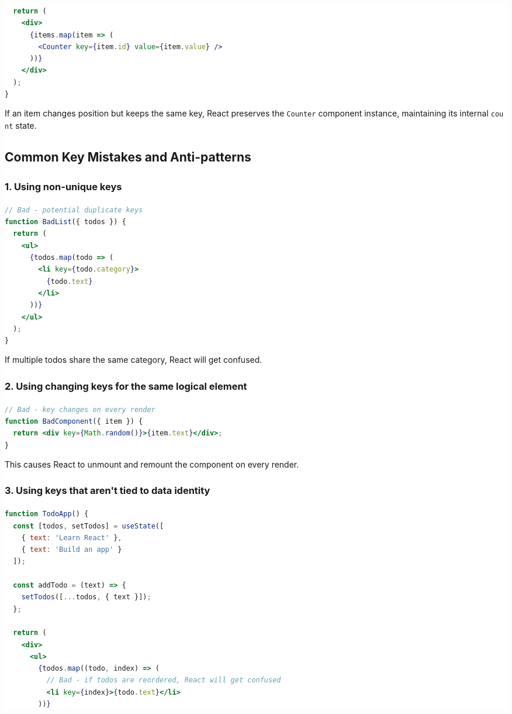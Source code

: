 ```jsx
  return (
    <div>
      {items.map(item => (
        <Counter key={item.id} value={item.value} />
      ))}
    </div>
  );
}
```

If an item changes position but keeps the same key, React preserves the `Counter` component instance, maintaining its internal `count` state.

## Common Key Mistakes and Anti-patterns

### 1. Using non-unique keys

```jsx
// Bad - potential duplicate keys
function BadList({ todos }) {
  return (
    <ul>
      {todos.map(todo => (
        <li key={todo.category}>
          {todo.text}
        </li>
      ))}
    </ul>
  );
}
```

If multiple todos share the same category, React will get confused.

### 2. Using changing keys for the same logical element

```jsx
// Bad - key changes on every render
function BadComponent({ item }) {
  return <div key={Math.random()}>{item.text}</div>;
}
```

This causes React to unmount and remount the component on every render.

### 3. Using keys that aren't tied to data identity

```jsx
function TodoApp() {
  const [todos, setTodos] = useState([
    { text: 'Learn React' },
    { text: 'Build an app' }
  ]);
  
  const addTodo = (text) => {
    setTodos([...todos, { text }]);
  };
  
  return (
    <div>
      <ul>
        {todos.map((todo, index) => (
          // Bad - if todos are reordered, React will get confused
          <li key={index}>{todo.text}</li>
        ))}
```